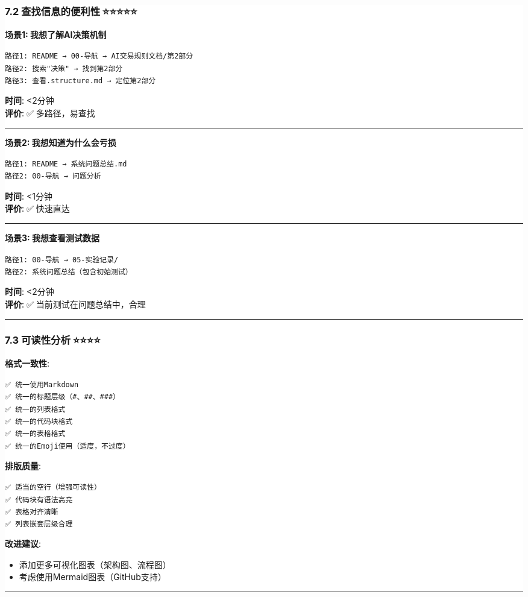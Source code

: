 ### 7.2 查找信息的便利性 ⭐⭐⭐⭐⭐

**场景1: 我想了解AI决策机制**
```
路径1: README → 00-导航 → AI交易规则文档/第2部分
路径2: 搜索"决策" → 找到第2部分
路径3: 查看.structure.md → 定位第2部分
```
**时间**: <2分钟  
**评价**: ✅ 多路径，易查找

---

**场景2: 我想知道为什么会亏损**
```
路径1: README → 系统问题总结.md
路径2: 00-导航 → 问题分析
```
**时间**: <1分钟  
**评价**: ✅ 快速直达

---

**场景3: 我想查看测试数据**
```
路径1: 00-导航 → 05-实验记录/
路径2: 系统问题总结（包含初始测试）
```
**时间**: <2分钟  
**评价**: ✅ 当前测试在问题总结中，合理

---

### 7.3 可读性分析 ⭐⭐⭐⭐

**格式一致性**:
```
✅ 统一使用Markdown
✅ 统一的标题层级（#、##、###）
✅ 统一的列表格式
✅ 统一的代码块格式
✅ 统一的表格格式
✅ 统一的Emoji使用（适度，不过度）
```

**排版质量**:
```
✅ 适当的空行（增强可读性）
✅ 代码块有语法高亮
✅ 表格对齐清晰
✅ 列表嵌套层级合理
```

**改进建议**:
- 添加更多可视化图表（架构图、流程图）
- 考虑使用Mermaid图表（GitHub支持）

---